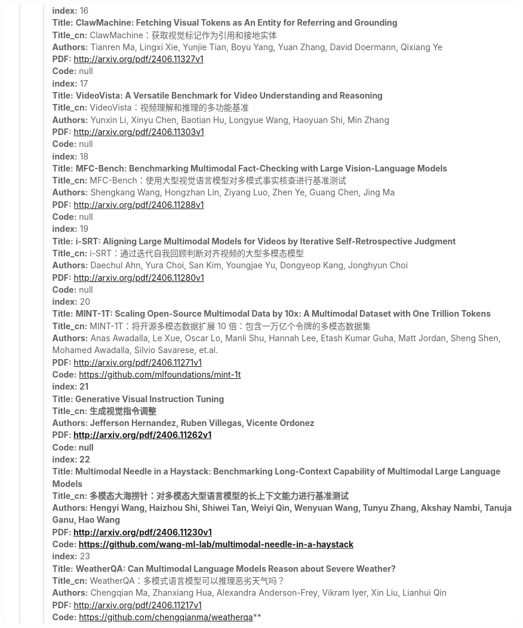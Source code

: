>>**index:** 16<br />
**Title:** **ClawMachine: Fetching Visual Tokens as An Entity for Referring and Grounding**<br />
**Title_cn:** ClawMachine：获取视觉标记作为引用和接地实体<br />
**Authors:** Tianren Ma, Lingxi Xie, Yunjie Tian, Boyu Yang, Yuan Zhang, David Doermann, Qixiang Ye<br />
**PDF:** <http://arxiv.org/pdf/2406.11327v1><br />
**Code:** null<br />
>>**index:** 17<br />
**Title:** **VideoVista: A Versatile Benchmark for Video Understanding and Reasoning**<br />
**Title_cn:** VideoVista：视频理解和推理的多功能基准<br />
**Authors:** Yunxin Li, Xinyu Chen, Baotian Hu, Longyue Wang, Haoyuan Shi, Min Zhang<br />
**PDF:** <http://arxiv.org/pdf/2406.11303v1><br />
**Code:** null<br />
>>**index:** 18<br />
**Title:** **MFC-Bench: Benchmarking Multimodal Fact-Checking with Large Vision-Language Models**<br />
**Title_cn:** MFC-Bench：使用大型视觉语言模型对多模式事实核查进行基准测试<br />
**Authors:** Shengkang Wang, Hongzhan Lin, Ziyang Luo, Zhen Ye, Guang Chen, Jing Ma<br />
**PDF:** <http://arxiv.org/pdf/2406.11288v1><br />
**Code:** null<br />
>>**index:** 19<br />
**Title:** **i-SRT: Aligning Large Multimodal Models for Videos by Iterative Self-Retrospective Judgment**<br />
**Title_cn:** i-SRT：通过迭代自我回顾判断对齐视频的大型多模态模型<br />
**Authors:** Daechul Ahn, Yura Choi, San Kim, Youngjae Yu, Dongyeop Kang, Jonghyun Choi<br />
**PDF:** <http://arxiv.org/pdf/2406.11280v1><br />
**Code:** null<br />
>>**index:** 20<br />
**Title:** **MINT-1T: Scaling Open-Source Multimodal Data by 10x: A Multimodal Dataset with One Trillion Tokens**<br />
**Title_cn:** MINT-1T：将开源多模态数据扩展 10 倍：包含一万亿个令牌的多模态数据集<br />
**Authors:** Anas Awadalla, Le Xue, Oscar Lo, Manli Shu, Hannah Lee, Etash Kumar Guha, Matt Jordan, Sheng Shen, Mohamed Awadalla, Silvio Savarese, et.al.<br />
**PDF:** <http://arxiv.org/pdf/2406.11271v1><br />
**Code:** <https://github.com/mlfoundations/mint-1t>**<br />
>>**index:** 21<br />
**Title:** **Generative Visual Instruction Tuning**<br />
**Title_cn:** 生成视觉指令调整<br />
**Authors:** Jefferson Hernandez, Ruben Villegas, Vicente Ordonez<br />
**PDF:** <http://arxiv.org/pdf/2406.11262v1><br />
**Code:** null<br />
>>**index:** 22<br />
**Title:** **Multimodal Needle in a Haystack: Benchmarking Long-Context Capability of Multimodal Large Language Models**<br />
**Title_cn:** 多模态大海捞针：对多模态大型语言模型的长上下文能力进行基准测试<br />
**Authors:** Hengyi Wang, Haizhou Shi, Shiwei Tan, Weiyi Qin, Wenyuan Wang, Tunyu Zhang, Akshay Nambi, Tanuja Ganu, Hao Wang<br />
**PDF:** <http://arxiv.org/pdf/2406.11230v1><br />
**Code:** <https://github.com/wang-ml-lab/multimodal-needle-in-a-haystack>**<br />
>>**index:** 23<br />
**Title:** **WeatherQA: Can Multimodal Language Models Reason about Severe Weather?**<br />
**Title_cn:** WeatherQA：多模式语言模型可以推理恶劣天气吗？<br />
**Authors:** Chengqian Ma, Zhanxiang Hua, Alexandra Anderson-Frey, Vikram Iyer, Xin Liu, Lianhui Qin<br />
**PDF:** <http://arxiv.org/pdf/2406.11217v1><br />
**Code:** <https://github.com/chengqianma/weatherqa>**<br />
